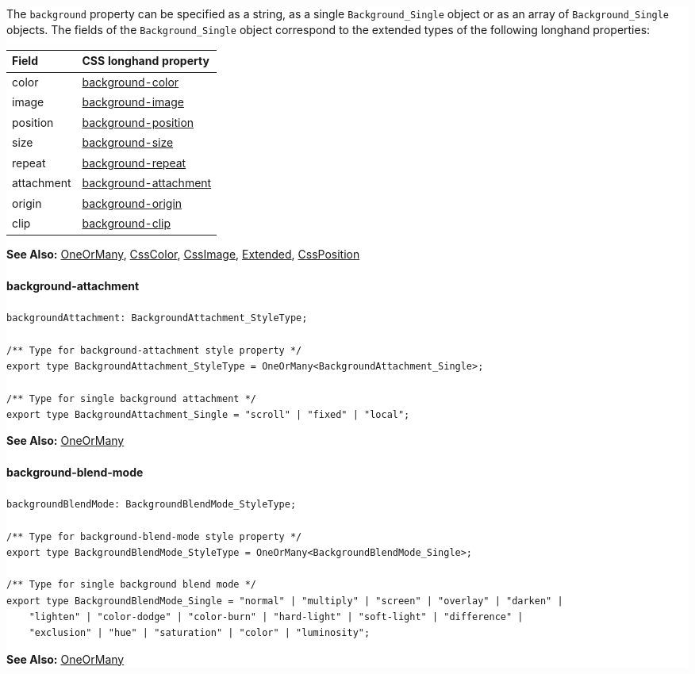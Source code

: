 The `background` property can be specified as a string, as a single `Background_Single` object or as an array of `Background_Single` objects. The fields of the `Background_Single` object correspond to the extended types of the following longhand properties:

| Field | CSS longhand property |
| :--- | :--- |
| color | [background-color](#background-color) |
| image | [background-image](#background-image) |
| position | [background-position](#background-position) |
| size | [background-size](#background-size) |
| repeat | [background-repeat](#background-repeat) |
| attachment | [background-attachment](#background-attachment) |
| origin | [background-origin](#background-origin) |
| clip | [background-clip](#background-clip) |

**See Also:** [OneOrMany](/mimcss/reference.html#modules/coretypes.html#oneormany), [CssColor](/mimcss/reference.html#modules/colortypes.html#csscolor), [CssImage](/mimcss/reference.html#modules/coretypes.html#cssimage), [Extended](/mimcss/reference.html#modules/coretypes.html#extended), [CssPosition](/mimcss/reference.html#modules/coretypes.html#cssposition)

#### background-attachment

```tsx
backgroundAttachment: BackgroundAttachment_StyleType;

/** Type for background-attachment style property */
export type BackgroundAttachment_StyleType = OneOrMany<BackgroundAttachment_Single>;

/** Type for single background attachment */
export type BackgroundAttachment_Single = "scroll" | "fixed" | "local";
```

**See Also:** [OneOrMany](/mimcss/reference.html#modules/coretypes.html#oneormany)

#### background-blend-mode

```tsx
backgroundBlendMode: BackgroundBlendMode_StyleType;

/** Type for background-blend-mode style property */
export type BackgroundBlendMode_StyleType = OneOrMany<BackgroundBlendMode_Single>;

/** Type for single background blend mode */
export type BackgroundBlendMode_Single = "normal" | "multiply" | "screen" | "overlay" | "darken" |
    "lighten" | "color-dodge" | "color-burn" | "hard-light" | "soft-light" | "difference" |
    "exclusion" | "hue" | "saturation" | "color" | "luminosity";
```

**See Also:** [OneOrMany](/mimcss/reference.html#modules/coretypes.html#oneormany)
